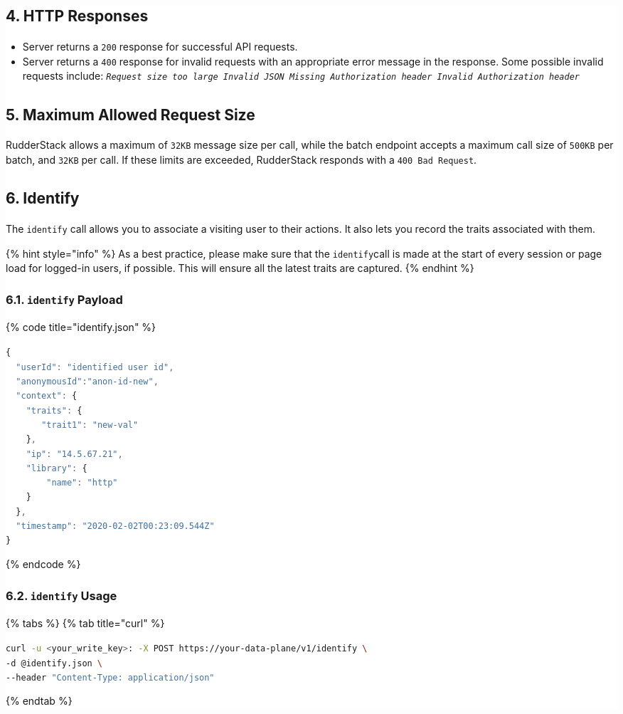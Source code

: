 ## 4. HTTP Responses

* Server returns a `200` response for successful API requests. 
* Server returns a `400` response for invalid requests with an appropriate error message in the response. Some possible invalid requests include: _`Request size too large Invalid JSON Missing Authorization header Invalid Authorization header`_

## 5. Maximum Allowed Request Size

RudderStack allows a maximum of `32KB` message size per call, while the batch endpoint accepts a maximum call size of `500KB` per batch, and `32KB` per call. If these limits are exceeded, RudderStack responds with a `400 Bad Request`.

## 6. Identify

The `identify` call allows you to associate a visiting user to their actions. It also lets you record the traits associated with them.

{% hint style="info" %}
As a best practice, please make sure that the `identify`call is made at the start of every session or page load for logged-in users, if possible. This will ensure all the latest traits are captured.
{% endhint %}

### 6.1. `identify` Payload

{% code title="identify.json" %}
```javascript
{
  "userId": "identified user id",
  "anonymousId":"anon-id-new",
  "context": {
    "traits": {
       "trait1": "new-val"  
    },
    "ip": "14.5.67.21",
    "library": {
        "name": "http"
    }
  },
  "timestamp": "2020-02-02T00:23:09.544Z"
}
```
{% endcode %}

### 6.2. `identify` Usage

{% tabs %}
{% tab title="curl" %}
```bash
curl -u <your_write_key>: -X POST https://your-data-plane/v1/identify \
-d @identify.json \
--header "Content-Type: application/json" 
```
{% endtab %}
